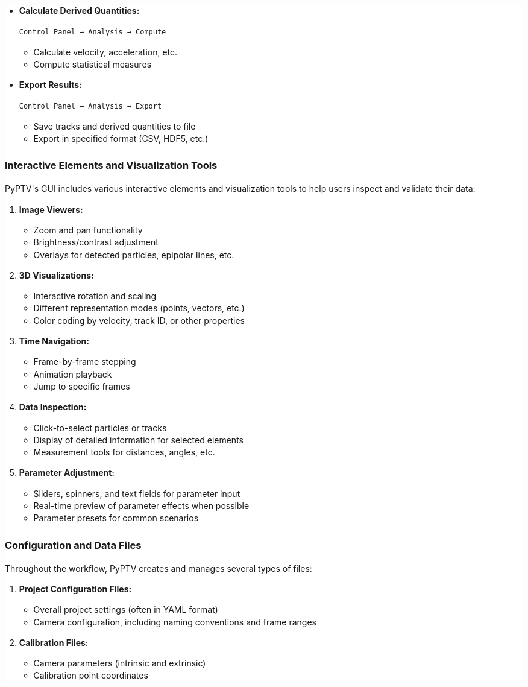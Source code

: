 - **Calculate Derived Quantities:**
  ```
  Control Panel → Analysis → Compute
  ```
  - Calculate velocity, acceleration, etc.
  - Compute statistical measures

- **Export Results:**
  ```
  Control Panel → Analysis → Export
  ```
  - Save tracks and derived quantities to file
  - Export in specified format (CSV, HDF5, etc.)

### Interactive Elements and Visualization Tools

PyPTV's GUI includes various interactive elements and visualization tools to help users inspect and validate their data:

1. **Image Viewers:**
   - Zoom and pan functionality
   - Brightness/contrast adjustment
   - Overlays for detected particles, epipolar lines, etc.

2. **3D Visualizations:**
   - Interactive rotation and scaling
   - Different representation modes (points, vectors, etc.)
   - Color coding by velocity, track ID, or other properties

3. **Time Navigation:**
   - Frame-by-frame stepping
   - Animation playback
   - Jump to specific frames

4. **Data Inspection:**
   - Click-to-select particles or tracks
   - Display of detailed information for selected elements
   - Measurement tools for distances, angles, etc.

5. **Parameter Adjustment:**
   - Sliders, spinners, and text fields for parameter input
   - Real-time preview of parameter effects when possible
   - Parameter presets for common scenarios

### Configuration and Data Files

Throughout the workflow, PyPTV creates and manages several types of files:

1. **Project Configuration Files:**
   - Overall project settings (often in YAML format)
   - Camera configuration, including naming conventions and frame ranges

2. **Calibration Files:**
   - Camera parameters (intrinsic and extrinsic)
   - Calibration point coordinates
